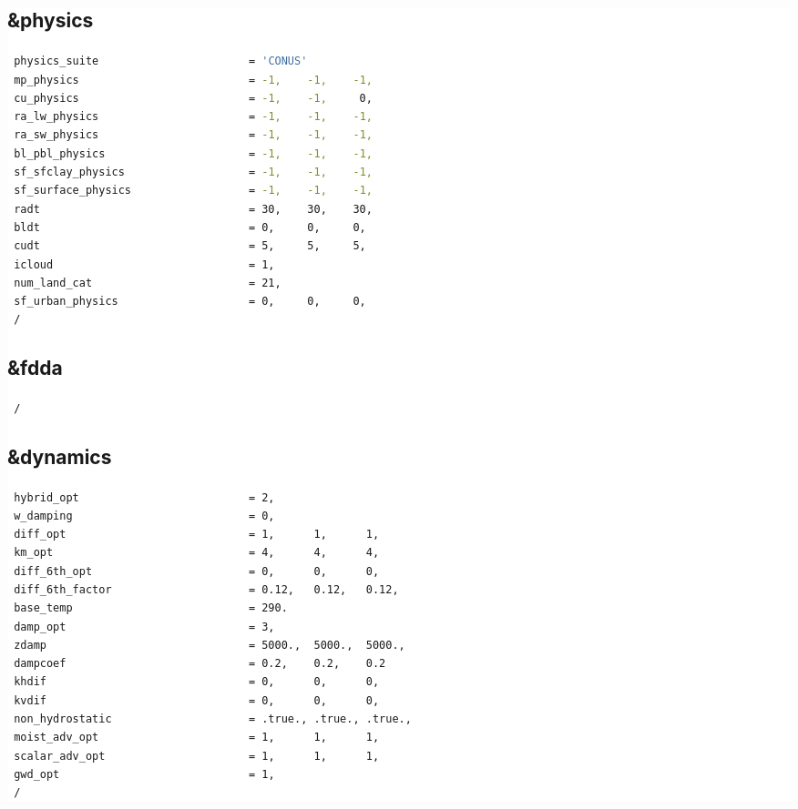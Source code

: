 



##  &physics

```bash
 physics_suite                       = 'CONUS'
 mp_physics                          = -1,    -1,    -1,
 cu_physics                          = -1,    -1,     0,
 ra_lw_physics                       = -1,    -1,    -1,
 ra_sw_physics                       = -1,    -1,    -1,
 bl_pbl_physics                      = -1,    -1,    -1,
 sf_sfclay_physics                   = -1,    -1,    -1,
 sf_surface_physics                  = -1,    -1,    -1,
 radt                                = 30,    30,    30,
 bldt                                = 0,     0,     0,
 cudt                                = 5,     5,     5,
 icloud                              = 1,
 num_land_cat                        = 21,
 sf_urban_physics                    = 0,     0,     0,
 /
```


##  &fdda

```
 /
```



##  &dynamics

```bash
 hybrid_opt                          = 2, 
 w_damping                           = 0,
 diff_opt                            = 1,      1,      1,
 km_opt                              = 4,      4,      4,
 diff_6th_opt                        = 0,      0,      0,
 diff_6th_factor                     = 0.12,   0.12,   0.12,
 base_temp                           = 290.
 damp_opt                            = 3,
 zdamp                               = 5000.,  5000.,  5000.,
 dampcoef                            = 0.2,    0.2,    0.2
 khdif                               = 0,      0,      0,
 kvdif                               = 0,      0,      0,
 non_hydrostatic                     = .true., .true., .true.,
 moist_adv_opt                       = 1,      1,      1,     
 scalar_adv_opt                      = 1,      1,      1,     
 gwd_opt                             = 1,
 /
```
